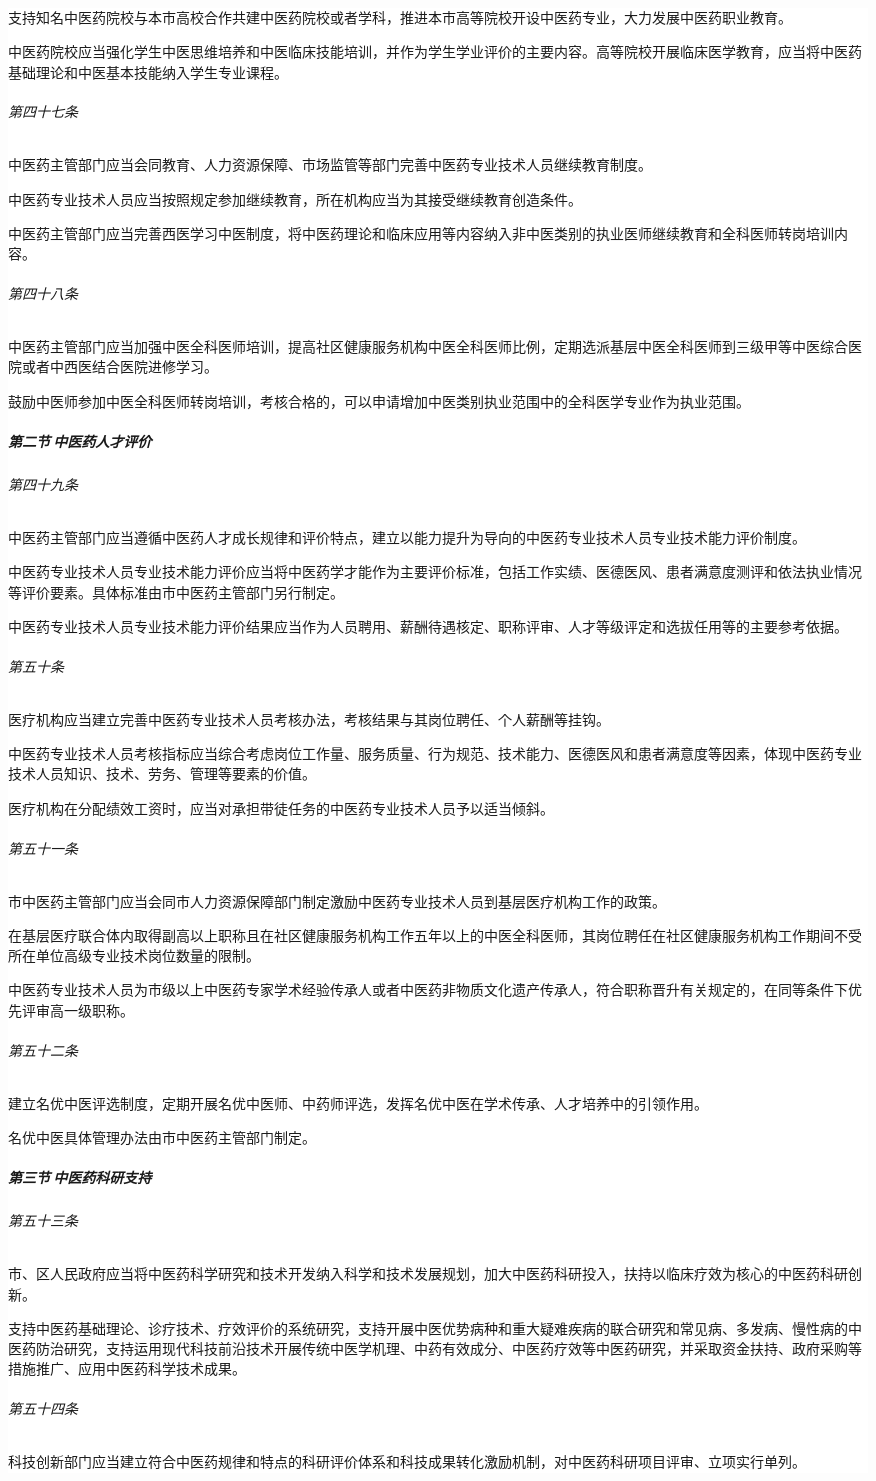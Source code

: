 支持知名中医药院校与本市高校合作共建中医药院校或者学科，推进本市高等院校开设中医药专业，大力发展中医药职业教育。

中医药院校应当强化学生中医思维培养和中医临床技能培训，并作为学生学业评价的主要内容。高等院校开展临床医学教育，应当将中医药基础理论和中医基本技能纳入学生专业课程。

###### 第四十七条

中医药主管部门应当会同教育、人力资源保障、市场监管等部门完善中医药专业技术人员继续教育制度。

中医药专业技术人员应当按照规定参加继续教育，所在机构应当为其接受继续教育创造条件。

中医药主管部门应当完善西医学习中医制度，将中医药理论和临床应用等内容纳入非中医类别的执业医师继续教育和全科医师转岗培训内容。

###### 第四十八条

中医药主管部门应当加强中医全科医师培训，提高社区健康服务机构中医全科医师比例，定期选派基层中医全科医师到三级甲等中医综合医院或者中西医结合医院进修学习。

鼓励中医师参加中医全科医师转岗培训，考核合格的，可以申请增加中医类别执业范围中的全科医学专业作为执业范围。

##### 第二节 中医药人才评价

###### 第四十九条

中医药主管部门应当遵循中医药人才成长规律和评价特点，建立以能力提升为导向的中医药专业技术人员专业技术能力评价制度。

中医药专业技术人员专业技术能力评价应当将中医药学才能作为主要评价标准，包括工作实绩、医德医风、患者满意度测评和依法执业情况等评价要素。具体标准由市中医药主管部门另行制定。

中医药专业技术人员专业技术能力评价结果应当作为人员聘用、薪酬待遇核定、职称评审、人才等级评定和选拔任用等的主要参考依据。

###### 第五十条

医疗机构应当建立完善中医药专业技术人员考核办法，考核结果与其岗位聘任、个人薪酬等挂钩。

中医药专业技术人员考核指标应当综合考虑岗位工作量、服务质量、行为规范、技术能力、医德医风和患者满意度等因素，体现中医药专业技术人员知识、技术、劳务、管理等要素的价值。

医疗机构在分配绩效工资时，应当对承担带徒任务的中医药专业技术人员予以适当倾斜。

###### 第五十一条

市中医药主管部门应当会同市人力资源保障部门制定激励中医药专业技术人员到基层医疗机构工作的政策。

在基层医疗联合体内取得副高以上职称且在社区健康服务机构工作五年以上的中医全科医师，其岗位聘任在社区健康服务机构工作期间不受所在单位高级专业技术岗位数量的限制。

中医药专业技术人员为市级以上中医药专家学术经验传承人或者中医药非物质文化遗产传承人，符合职称晋升有关规定的，在同等条件下优先评审高一级职称。

###### 第五十二条

建立名优中医评选制度，定期开展名优中医师、中药师评选，发挥名优中医在学术传承、人才培养中的引领作用。

名优中医具体管理办法由市中医药主管部门制定。

##### 第三节 中医药科研支持

###### 第五十三条

市、区人民政府应当将中医药科学研究和技术开发纳入科学和技术发展规划，加大中医药科研投入，扶持以临床疗效为核心的中医药科研创新。

支持中医药基础理论、诊疗技术、疗效评价的系统研究，支持开展中医优势病种和重大疑难疾病的联合研究和常见病、多发病、慢性病的中医药防治研究，支持运用现代科技前沿技术开展传统中医学机理、中药有效成分、中医药疗效等中医药研究，并采取资金扶持、政府采购等措施推广、应用中医药科学技术成果。

###### 第五十四条

科技创新部门应当建立符合中医药规律和特点的科研评价体系和科技成果转化激励机制，对中医药科研项目评审、立项实行单列。
